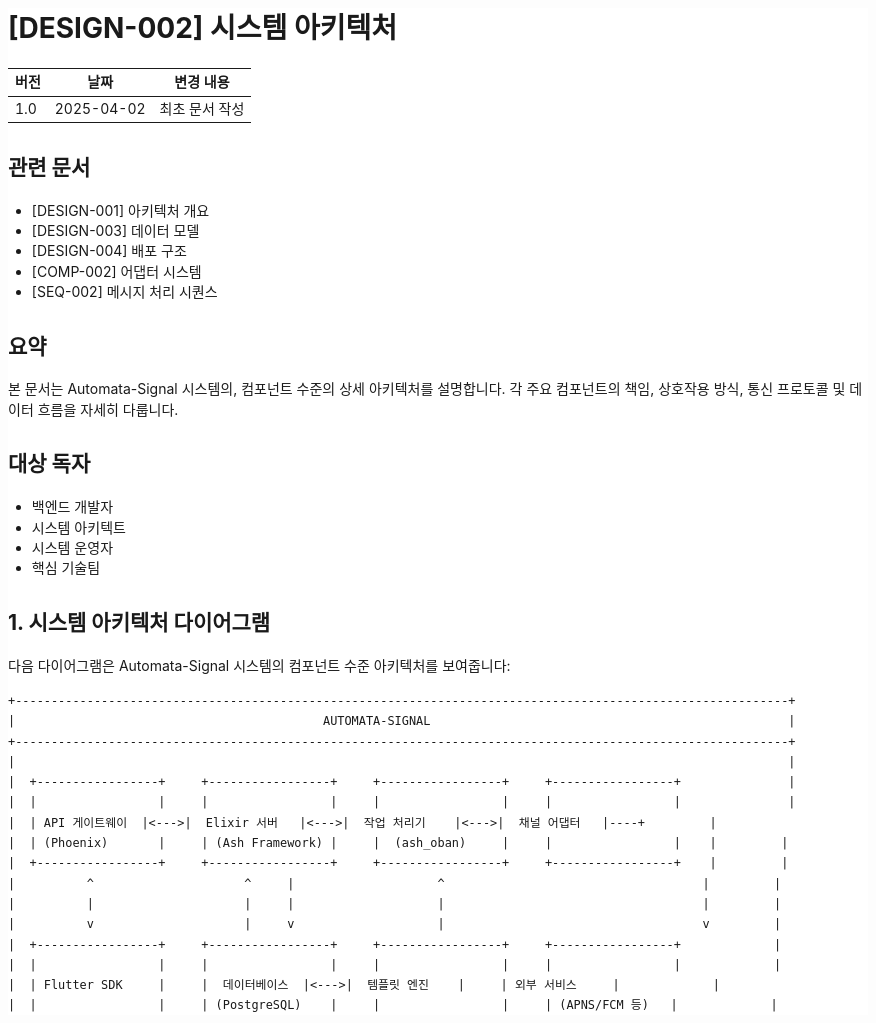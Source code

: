 # [DESIGN-002] 시스템 아키텍처

| 버전 | 날짜       | 변경 내용      |
| ---- | ---------- | -------------- |
| 1.0  | 2025-04-02 | 최초 문서 작성 |

## 관련 문서

- [DESIGN-001] 아키텍처 개요
- [DESIGN-003] 데이터 모델
- [DESIGN-004] 배포 구조
- [COMP-002] 어댑터 시스템
- [SEQ-002] 메시지 처리 시퀀스

## 요약

본 문서는 Automata-Signal 시스템의, 컴포넌트 수준의 상세 아키텍처를 설명합니다. 각 주요 컴포넌트의 책임, 상호작용 방식, 통신 프로토콜 및 데이터 흐름을 자세히 다룹니다.

## 대상 독자

- 백엔드 개발자
- 시스템 아키텍트
- 시스템 운영자
- 핵심 기술팀

## 1. 시스템 아키텍처 다이어그램

다음 다이어그램은 Automata-Signal 시스템의 컴포넌트 수준 아키텍처를 보여줍니다:

```
+------------------------------------------------------------------------------------------------------------+
|                                           AUTOMATA-SIGNAL                                                  |
+------------------------------------------------------------------------------------------------------------+
|                                                                                                            |
|  +-----------------+     +-----------------+     +-----------------+     +-----------------+               |
|  |                 |     |                 |     |                 |     |                 |               |
|  | API 게이트웨이  |<--->|  Elixir 서버   |<--->|  작업 처리기    |<--->|  채널 어댑터   |----+         |
|  | (Phoenix)       |     | (Ash Framework) |     |  (ash_oban)     |     |                 |    |         |
|  +-----------------+     +-----------------+     +-----------------+     +-----------------+    |         |
|          ^                     ^     |                    ^                                    |         |
|          |                     |     |                    |                                    |         |
|          v                     |     v                    |                                    v         |
|  +-----------------+     +-----------------+     +-----------------+     +-----------------+             |
|  |                 |     |                 |     |                 |     |                 |             |
|  | Flutter SDK     |     |  데이터베이스  |<--->|  템플릿 엔진    |     | 외부 서비스     |             |
|  |                 |     | (PostgreSQL)    |     |                 |     | (APNS/FCM 등)   |             |
```